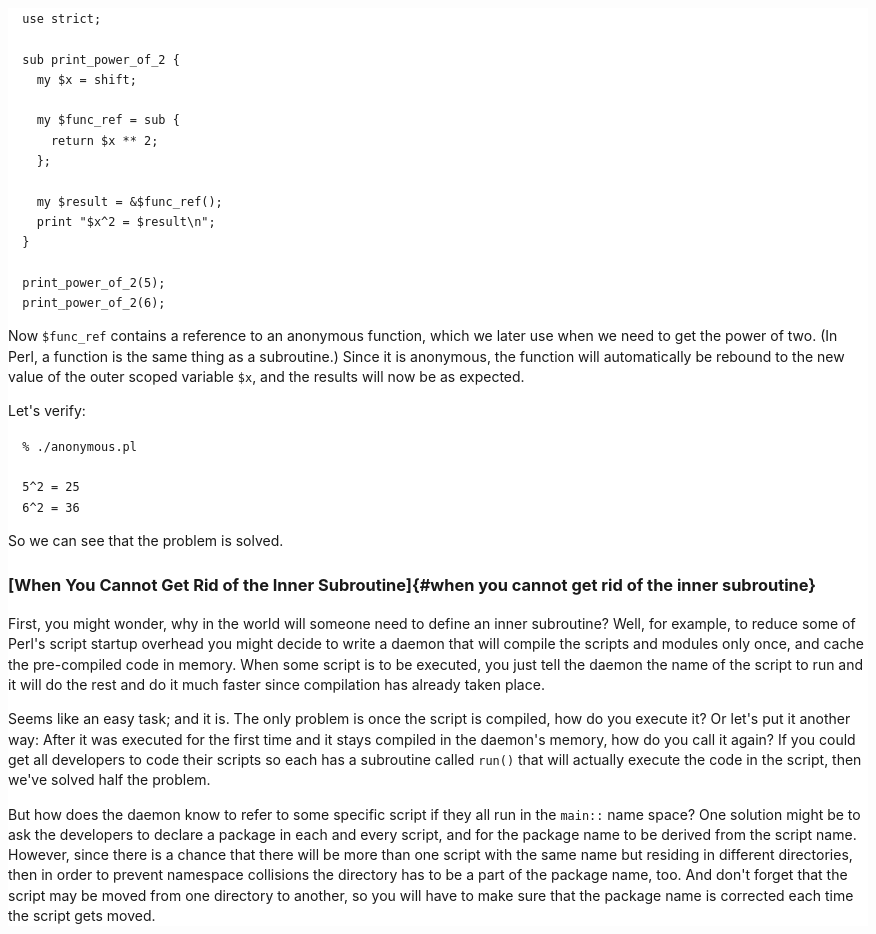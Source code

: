       use strict;

      sub print_power_of_2 {
        my $x = shift;

        my $func_ref = sub {
          return $x ** 2;
        };

        my $result = &$func_ref();
        print "$x^2 = $result\n";
      }

      print_power_of_2(5);
      print_power_of_2(6);

Now `$func_ref` contains a reference to an anonymous function, which we
later use when we need to get the power of two. (In Perl, a function is
the same thing as a subroutine.) Since it is anonymous, the function
will automatically be rebound to the new value of the outer scoped
variable `$x`, and the results will now be as expected.

Let's verify:

      % ./anonymous.pl

      5^2 = 25
      6^2 = 36

So we can see that the problem is solved.

### [When You Cannot Get Rid of the Inner Subroutine]{#when you cannot get rid of the inner subroutine}

First, you might wonder, why in the world will someone need to define an
inner subroutine? Well, for example, to reduce some of Perl's script
startup overhead you might decide to write a daemon that will compile
the scripts and modules only once, and cache the pre-compiled code in
memory. When some script is to be executed, you just tell the daemon the
name of the script to run and it will do the rest and do it much faster
since compilation has already taken place.

Seems like an easy task; and it is. The only problem is once the script
is compiled, how do you execute it? Or let's put it another way: After
it was executed for the first time and it stays compiled in the daemon's
memory, how do you call it again? If you could get all developers to
code their scripts so each has a subroutine called `run()` that will
actually execute the code in the script, then we've solved half the
problem.

But how does the daemon know to refer to some specific script if they
all run in the `main::` name space? One solution might be to ask the
developers to declare a package in each and every script, and for the
package name to be derived from the script name. However, since there is
a chance that there will be more than one script with the same name but
residing in different directories, then in order to prevent namespace
collisions the directory has to be a part of the package name, too. And
don't forget that the script may be moved from one directory to another,
so you will have to make sure that the package name is corrected each
time the script gets moved.
